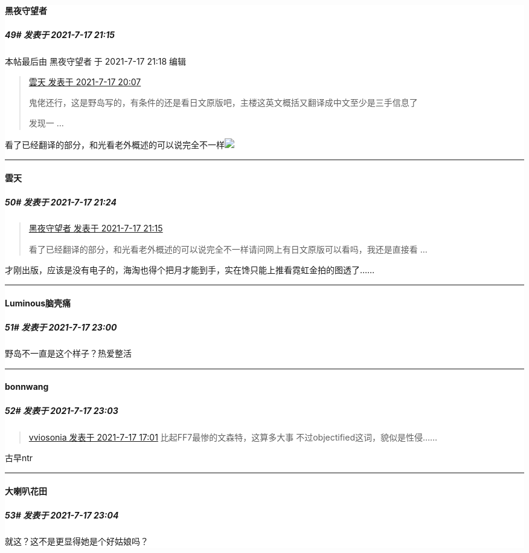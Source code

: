 ####  黑夜守望者  
##### 49#       发表于 2021-7-17 21:15


 本帖最后由 黑夜守望者 于 2021-7-17 21:18 编辑 
<blockquote><a href="httphttps://bbs.saraba1st.com/2b/forum.php?mod=redirect&amp;goto=findpost&amp;pid=51999211&amp;ptid=2015956" target="_blank">雲天 发表于 2021-7-17 20:07</a>

鬼佬还行，这是野岛写的，有条件的还是看日文原版吧，主楼这英文概括又翻译成中文至少是三手信息了


发现一 ...</blockquote>
看了已经翻译的部分，和光看老外概述的可以说完全不一样<img src="https://static.saraba1st.com/image/smiley/face2017/001.png" referrerpolicy="no-referrer">


*****

####  雲天  
##### 50#       发表于 2021-7-17 21:24


<blockquote><a href="httphttps://bbs.saraba1st.com/2b/forum.php?mod=redirect&amp;goto=findpost&amp;pid=52000240&amp;ptid=2015956" target="_blank">黑夜守望者 发表于 2021-7-17 21:15</a>

看了已经翻译的部分，和光看老外概述的可以说完全不一样请问网上有日文原版可以看吗，我还是直接看 ...</blockquote>
才刚出版，应该是没有电子的，海淘也得个把月才能到手，实在馋只能上推看霓虹金拍的图透了……


*****

####  Luminous脑壳痛  
##### 51#       发表于 2021-7-17 23:00


野岛不一直是这个样子？热爱整活


*****

####  bonnwang  
##### 52#       发表于 2021-7-17 23:03


<blockquote><a href="httphttps://bbs.saraba1st.com/2b/forum.php?mod=redirect&amp;goto=findpost&amp;pid=51997005&amp;ptid=2015956" target="_blank">vviosonia 发表于 2021-7-17 17:01</a>
比起FF7最惨的文森特，这算多大事
不过objectified这词，貌似是性侵……</blockquote>
古早ntr


*****

####  大喇叭花田  
##### 53#       发表于 2021-7-17 23:04


就这？这不是更显得她是个好姑娘吗？
